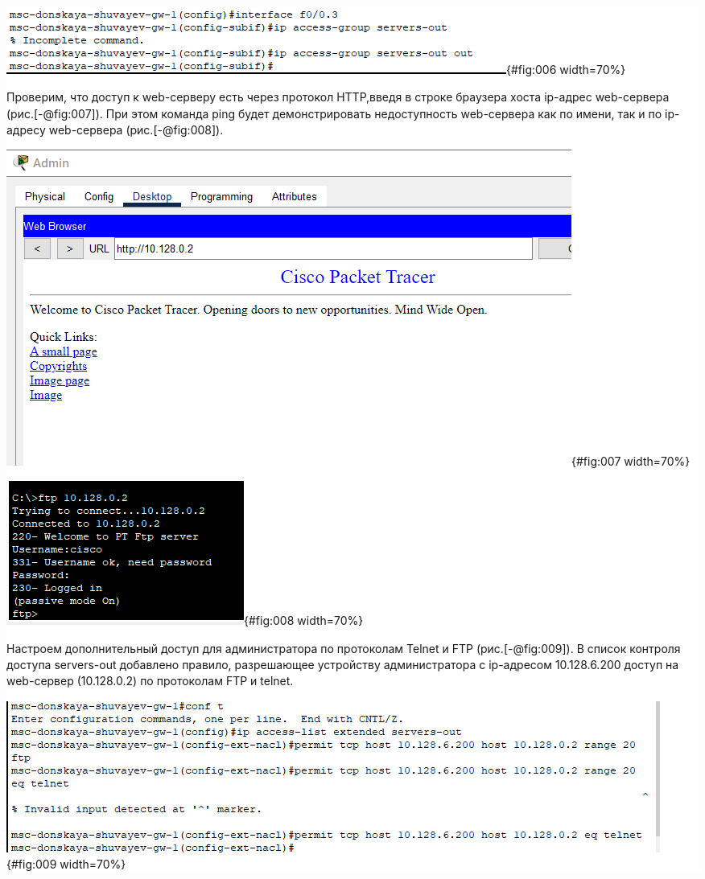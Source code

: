 ![Добавление списка управления доступом к интерфейсу](image/6.png){#fig:006 width=70%}

Проверим, что доступ к web-серверу есть через протокол HTTP,введя в строке браузера хоста ip-адрес web-сервера (рис.[-@fig:007]). При этом команда ping будет демонстрировать недоступность web-сервера как по имени, так и по ip-адресу web-сервера (рис.[-@fig:008]).

![Проверка доступа к web-серверу через протокол HTTP](image/7.png){#fig:007 width=70%}

![Проверка недоступности web-сервера через ping](image/8.png){#fig:008 width=70%}

Настроем дополнительный доступ для администратора по протоколам Telnet и FTP (рис.[-@fig:009]). В список контроля доступа servers-out добавлено правило, разрешающее устройству администратора с ip-адресом 10.128.6.200 доступ на
web-сервер (10.128.0.2) по протоколам FTP и telnet.

![Настройка дополнительного доступа для администратора по протоколам Telnet и FTP](image/9.png){#fig:009 width=70%}
